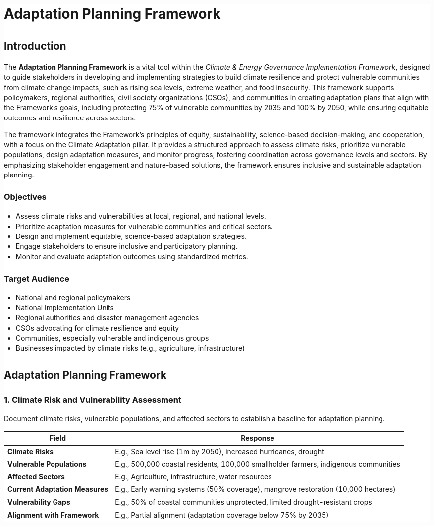 # Adaptation Planning Framework

## Introduction

The **Adaptation Planning Framework** is a vital tool within the *Climate & Energy Governance Implementation Framework*, designed to guide stakeholders in developing and implementing strategies to build climate resilience and protect vulnerable communities from climate change impacts, such as rising sea levels, extreme weather, and food insecurity. This framework supports policymakers, regional authorities, civil society organizations (CSOs), and communities in creating adaptation plans that align with the Framework’s goals, including protecting 75% of vulnerable communities by 2035 and 100% by 2050, while ensuring equitable outcomes and resilience across sectors.

The framework integrates the Framework’s principles of equity, sustainability, science-based decision-making, and cooperation, with a focus on the Climate Adaptation pillar. It provides a structured approach to assess climate risks, prioritize vulnerable populations, design adaptation measures, and monitor progress, fostering coordination across governance levels and sectors. By emphasizing stakeholder engagement and nature-based solutions, the framework ensures inclusive and sustainable adaptation planning.

### Objectives
- Assess climate risks and vulnerabilities at local, regional, and national levels.
- Prioritize adaptation measures for vulnerable communities and critical sectors.
- Design and implement equitable, science-based adaptation strategies.
- Engage stakeholders to ensure inclusive and participatory planning.
- Monitor and evaluate adaptation outcomes using standardized metrics.

### Target Audience
- National and regional policymakers
- National Implementation Units
- Regional authorities and disaster management agencies
- CSOs advocating for climate resilience and equity
- Communities, especially vulnerable and indigenous groups
- Businesses impacted by climate risks (e.g., agriculture, infrastructure)

## Adaptation Planning Framework

### 1. Climate Risk and Vulnerability Assessment
Document climate risks, vulnerable populations, and affected sectors to establish a baseline for adaptation planning.

| **Field** | **Response** |
|-----------|--------------|
| **Climate Risks** | E.g., Sea level rise (1m by 2050), increased hurricanes, drought |
| **Vulnerable Populations** | E.g., 500,000 coastal residents, 100,000 smallholder farmers, indigenous communities |
| **Affected Sectors** | E.g., Agriculture, infrastructure, water resources |
| **Current Adaptation Measures** | E.g., Early warning systems (50% coverage), mangrove restoration (10,000 hectares) |
| **Vulnerability Gaps** | E.g., 50% of coastal communities unprotected, limited drought-resistant crops |
| **Alignment with Framework** | E.g., Partial alignment (adaptation coverage below 75% by 2035) |
